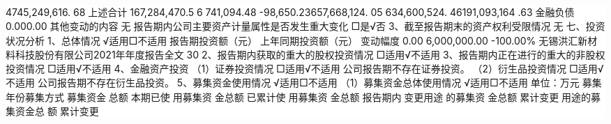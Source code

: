 4745,249,616.
68
上述合计
167,284,470.5
6
741,094.48
-98,650.23657,668,124.
05
634,600,524.
46191,093,164
.63
金融负债
0.000.00
其他变动的内容
无
报告期内公司主要资产计量属性是否发生重大变化
□是√否
3、截至报告期末的资产权利受限情况
无
七、投资状况分析
1、总体情况
√适用□不适用
报告期投资额（元）
上年同期投资额（元）
变动幅度
0.00
6,000,000.00
-100.00%
无锡洪汇新材料科技股份有限公司2021年年度报告全文
30
2、报告期内获取的重大的股权投资情况
□适用√不适用
3、报告期内正在进行的重大的非股权投资情况
□适用√不适用
4、金融资产投资
（1）证券投资情况
□适用√不适用
公司报告期不存在证券投资。
（2）衍生品投资情况
□适用√不适用
公司报告期不存在衍生品投资。
5、募集资金使用情况
√适用□不适用
（1）募集资金总体使用情况
√适用□不适用
单位：万元
募集年份募集方式
募集资金
总额
本期已使
用募集资
金总额
已累计使
用募集资
金总额
报告期内
变更用途
的募集资
金总额
累计变更
用途的募
集资金总
额
累计变更